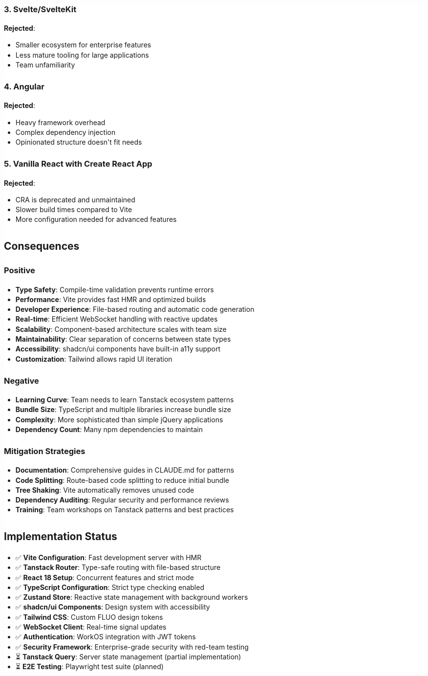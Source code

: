 ### 3. Svelte/SvelteKit
**Rejected**:
- Smaller ecosystem for enterprise features
- Less mature tooling for large applications
- Team unfamiliarity

### 4. Angular
**Rejected**:
- Heavy framework overhead
- Complex dependency injection
- Opinionated structure doesn't fit needs

### 5. Vanilla React with Create React App
**Rejected**:
- CRA is deprecated and unmaintained
- Slower build times compared to Vite
- More configuration needed for advanced features

## Consequences

### Positive
- **Type Safety**: Compile-time validation prevents runtime errors
- **Performance**: Vite provides fast HMR and optimized builds
- **Developer Experience**: File-based routing and automatic code generation
- **Real-time**: Efficient WebSocket handling with reactive updates
- **Scalability**: Component-based architecture scales with team size
- **Maintainability**: Clear separation of concerns between state types
- **Accessibility**: shadcn/ui components have built-in a11y support
- **Customization**: Tailwind allows rapid UI iteration

### Negative
- **Learning Curve**: Team needs to learn Tanstack ecosystem patterns
- **Bundle Size**: TypeScript and multiple libraries increase bundle size
- **Complexity**: More sophisticated than simple jQuery applications
- **Dependency Count**: Many npm dependencies to maintain

### Mitigation Strategies
- **Documentation**: Comprehensive guides in CLAUDE.md for patterns
- **Code Splitting**: Route-based code splitting to reduce initial bundle
- **Tree Shaking**: Vite automatically removes unused code
- **Dependency Auditing**: Regular security and performance reviews
- **Training**: Team workshops on Tanstack patterns and best practices

## Implementation Status

- ✅ **Vite Configuration**: Fast development server with HMR
- ✅ **Tanstack Router**: Type-safe routing with file-based structure
- ✅ **React 18 Setup**: Concurrent features and strict mode
- ✅ **TypeScript Configuration**: Strict type checking enabled
- ✅ **Zustand Store**: Reactive state management with background workers
- ✅ **shadcn/ui Components**: Design system with accessibility
- ✅ **Tailwind CSS**: Custom FLUO design tokens
- ✅ **WebSocket Client**: Real-time signal updates
- ✅ **Authentication**: WorkOS integration with JWT tokens
- ✅ **Security Framework**: Enterprise-grade security with red-team testing
- ⏳ **Tanstack Query**: Server state management (partial implementation)
- ⏳ **E2E Testing**: Playwright test suite (planned)
